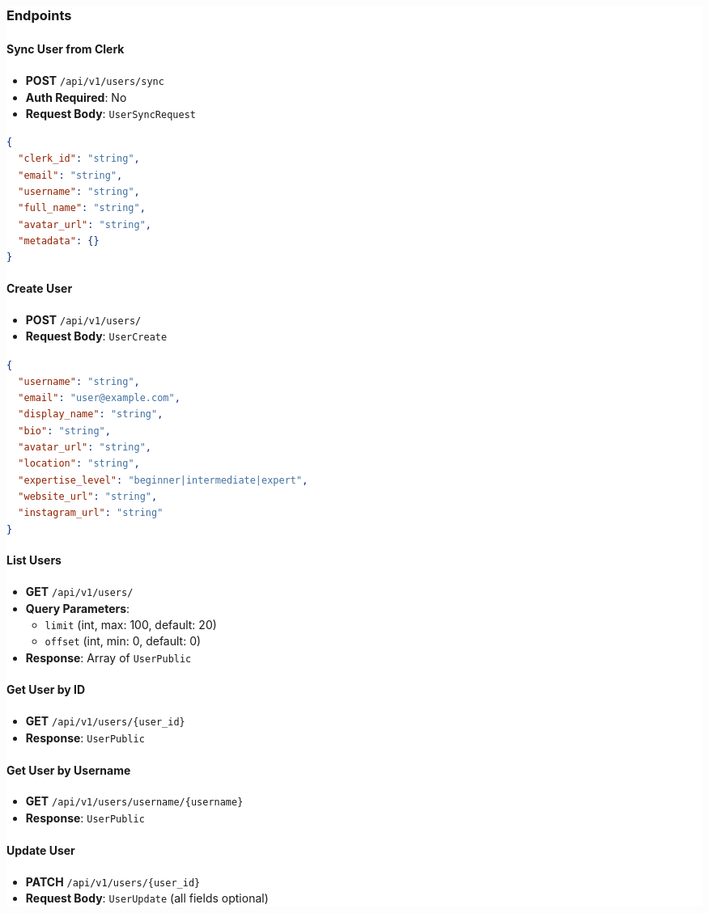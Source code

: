 ### Endpoints

#### Sync User from Clerk
- **POST** `/api/v1/users/sync`
- **Auth Required**: No
- **Request Body**: `UserSyncRequest`
```json
{
  "clerk_id": "string",
  "email": "string",
  "username": "string",
  "full_name": "string",
  "avatar_url": "string",
  "metadata": {}
}
```

#### Create User
- **POST** `/api/v1/users/`
- **Request Body**: `UserCreate`
```json
{
  "username": "string",
  "email": "user@example.com",
  "display_name": "string",
  "bio": "string",
  "avatar_url": "string",
  "location": "string",
  "expertise_level": "beginner|intermediate|expert",
  "website_url": "string",
  "instagram_url": "string"
}
```

#### List Users
- **GET** `/api/v1/users/`
- **Query Parameters**:
  - `limit` (int, max: 100, default: 20)
  - `offset` (int, min: 0, default: 0)
- **Response**: Array of `UserPublic`

#### Get User by ID
- **GET** `/api/v1/users/{user_id}`
- **Response**: `UserPublic`

#### Get User by Username
- **GET** `/api/v1/users/username/{username}`
- **Response**: `UserPublic`

#### Update User
- **PATCH** `/api/v1/users/{user_id}`
- **Request Body**: `UserUpdate` (all fields optional)
